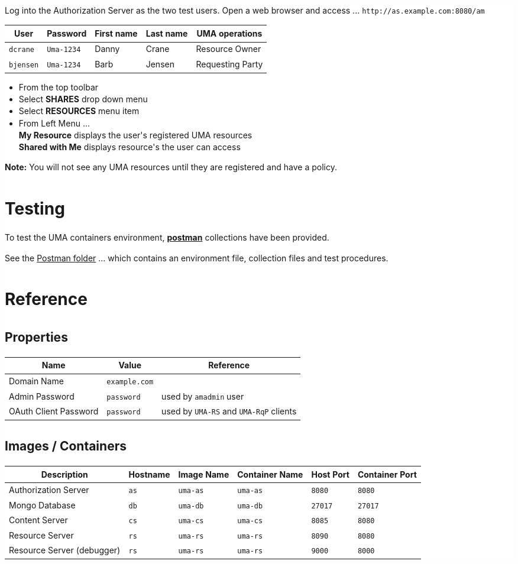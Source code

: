 Log into the Authorization Server as the two test users. Open a web browser and access ... `http://as.example.com:8080/am`

| User | Password | First name | Last name | UMA operations |
| ---- | -------- | ---------- | --------- | -------------- |
| `dcrane` | `Uma-1234` | Danny | Crane | Resource Owner |
| `bjensen` | `Uma-1234` | Barb | Jensen | Requesting Party |

- From the top toolbar
- Select **SHARES** drop down menu
- Select **RESOURCES** menu item
- From Left Menu ...\
**My Resource** displays the user's registered UMA resources \
**Shared with Me** displays resource's the user can access

**Note:** You will not see any UMA resources until they are registered and have a policy.

# Testing

To test the UMA containers environment, [**postman**](https://www.postman.com/downloads/) collections have been provided. 

See the [Postman folder](/postman) ... which contains an environment file, collection files and test procedures.

# Reference

## Properties

| Name | Value | Reference |
| ---- | ----- | --------- |
| Domain Name | `example.com` | |
| Admin Password | `password` | used by `amadmin` user |
| OAuth Client Password | `password` | used by `UMA-RS` and `UMA-RqP` clients |

## Images / Containers

| Description                | Hostname | Image Name  | Container Name | Host Port | Container Port 
| -----------                | ------- | ----------- | ----------- | ----------- | -------
| Authorization Server       | `as`    | `uma-as`    | `uma-as`    | `8080`  | `8080`
| Mongo Database             | `db`    | `uma-db`    | `uma-db`    | `27017` | `27017`
| Content Server             | `cs`    | `uma-cs`    | `uma-cs`    | `8085`  | `8080`
| Resource Server            | `rs`    | `uma-rs`    | `uma-rs`    | `8090`  | `8080`
| Resource Server (debugger) | `rs`    | `uma-rs`    | `uma-rs`    | `9000`  | `8000`
